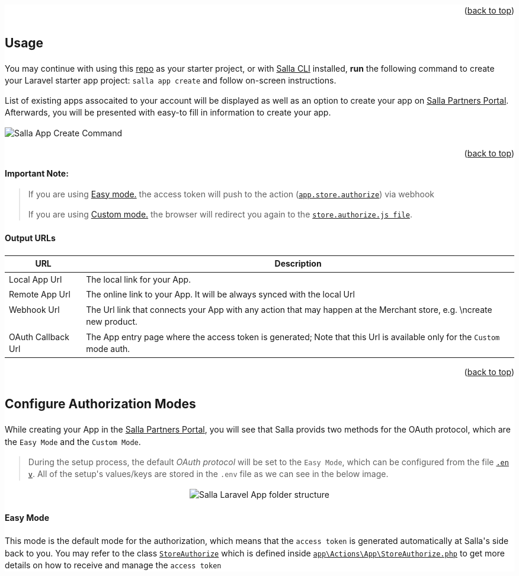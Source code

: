 
<p align="right">(<a href="#top">back to top</a>)</p>

## Usage

You may continue with using this [repo](https://github.com/SallaApp/laravel-starter-kit) as your starter project, or with [Salla CLI](https://github.com/SallaApp/Salla-CLI) installed, **run** the following command to create your Laravel starter app project: ```salla app create``` and follow on-screen instructions.

List of existing apps assocaited to your account will be displayed as well as an option to create your app on [Salla Partners Portal](https://salla.partners/). Afterwards, you will be presented with easy-to fill in information to create your app.

![Salla App Create Command](https://i.ibb.co/92tKgZz/Clean-Shot-2021-12-27-at-21-31-15.gif)


<p align="right">(<a href="#top">back to top</a>)</p>

__Important Note:__
> If you are using [Easy mode.](#auth-modes.easy) the access token will push to the action ([`app.store.authorize`](app\template\Actions\app\store.authorize.js)) via webhook
>
> If you are using [Custom mode.](#auth-modes.custom) the browser will redirect you again to the [`store.authorize.js file`](app\template\Actions\app\store.authorize.js).

#### Output URLs <span id='output-urls'>

| URL                | Description                                                                                                              |
| ------------------ | ------------------------------------------------------------------------------------------------------------------------ |
| Local App Url      | The local link for your App\.                                                                                            |
| Remote App Url     | The online link to your App\. It will be always synced with the local Url                                                |
| Webhook Url        | The Url link that connects your App with any action that may happen at the Merchant store, e\.g\. \ncreate new product\. |
| OAuth Callback Url | The App entry page where the access token is generated; Note that this Url is available only for the `Custom` mode auth. |

<p align="right">(<a href="#top">back to top</a>)</p>



## Configure Authorization Modes <span id='auth-modes'>

While creating your App in the [Salla Partners Portal](https://salla.partners/), you will see that Salla provids two methods for the OAuth protocol, which are the `Easy Mode` and the `Custom Mode`.
    
> During the setup process, the default _OAuth protocol_ will be set to the `Easy Mode`, which can be configured from the file [`.env`](.env).
> All of the setup's values/keys are stored in the `.env` file as we can see in the below image.

<p align="center"><img src="https://i.imgur.com/TvSCAWC.png" width="660" alt="Salla Laravel App folder structure"></p>

#### Easy Mode <span id='auth-modes.easy'>
    
This mode is the default mode for the authorization, which means that the `access token` is generated automatically at Salla's side back to you.
You may refer to the class [`StoreAuthorize`](app/Actions/App/StoreAuthorize.php#L18) which is defined inside [`app\Actions\App\StoreAuthorize.php`](app/Actions/App/StoreAuthorize.php) to get more details on how to receive and manage the `access token`

